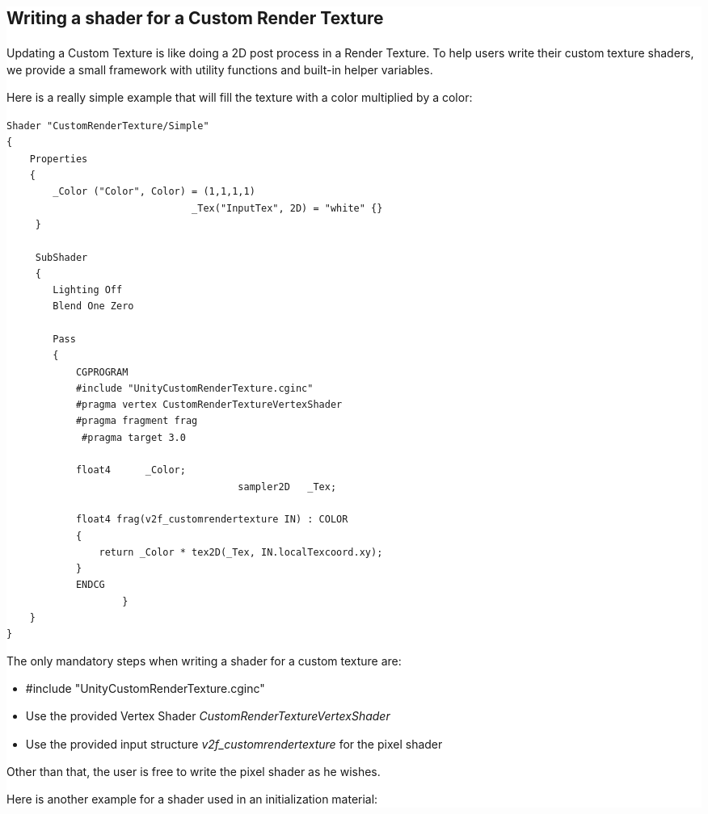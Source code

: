 ## Writing a shader for a Custom Render Texture

Updating a Custom Texture is like doing a 2D post process in a Render Texture. To help users write their custom texture shaders, we provide a small framework with utility functions and built-in helper variables.

Here is a really simple example that will fill the texture with a color multiplied by a color:

```
Shader "CustomRenderTexture/Simple"
{
	Properties
 	{
		_Color ("Color", Color) = (1,1,1,1)
                                _Tex("InputTex", 2D) = "white" {}
   	 }

   	 SubShader
	 {
		Lighting Off
		Blend One Zero

		Pass
		{
			CGPROGRAM
		 	#include "UnityCustomRenderTexture.cginc"
		 	#pragma vertex CustomRenderTextureVertexShader
			#pragma fragment frag
		 	 #pragma target 3.0

			float4		_Color;
                                        sampler2D	_Tex;

			float4 frag(v2f_customrendertexture IN) : COLOR
			{
				return _Color * tex2D(_Tex, IN.localTexcoord.xy);
			}
			ENDCG
	                }
	}
}
```

The only mandatory steps when writing a shader for a custom texture are:

* #include "UnityCustomRenderTexture.cginc"

* Use the provided Vertex Shader *CustomRenderTextureVertexShader*

* Use the provided input structure *v2f_customrendertexture* for the pixel shader

Other than that, the user is free to write the pixel shader as he wishes.

Here is another example for a shader used in an initialization material:
